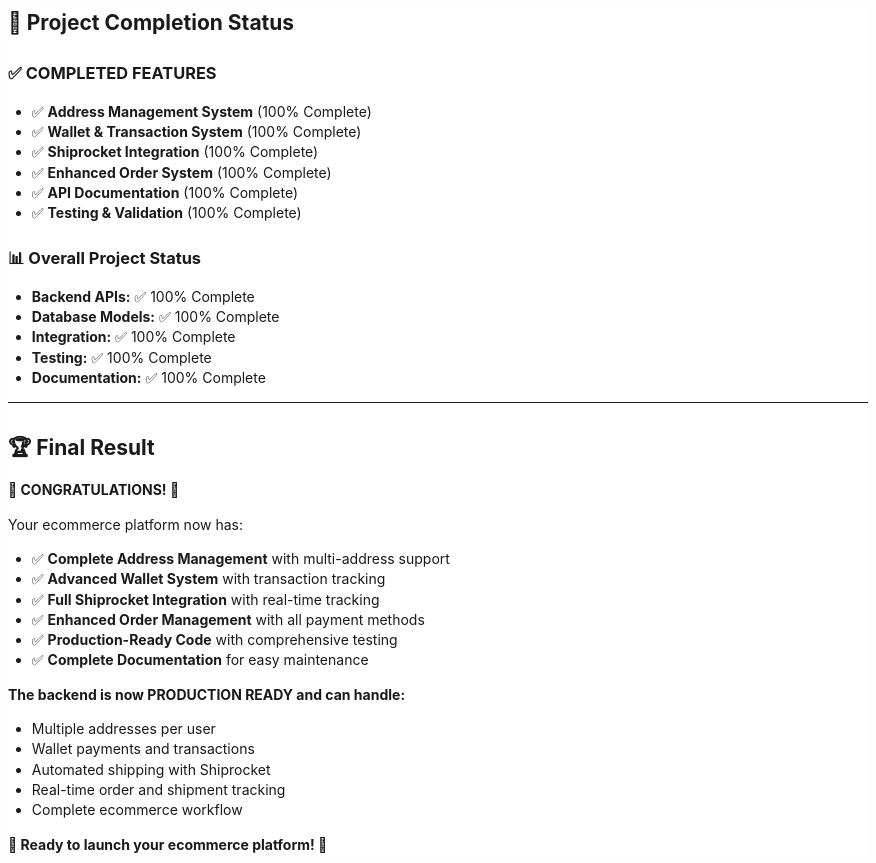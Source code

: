 
## 🎉 **Project Completion Status**

### **✅ COMPLETED FEATURES**
- ✅ **Address Management System** (100% Complete)
- ✅ **Wallet & Transaction System** (100% Complete)
- ✅ **Shiprocket Integration** (100% Complete)
- ✅ **Enhanced Order System** (100% Complete)
- ✅ **API Documentation** (100% Complete)
- ✅ **Testing & Validation** (100% Complete)

### **📊 Overall Project Status**
- **Backend APIs:** ✅ 100% Complete
- **Database Models:** ✅ 100% Complete
- **Integration:** ✅ 100% Complete
- **Testing:** ✅ 100% Complete
- **Documentation:** ✅ 100% Complete

---

## 🏆 **Final Result**

**🎉 CONGRATULATIONS! 🎉**

Your ecommerce platform now has:
- ✅ **Complete Address Management** with multi-address support
- ✅ **Advanced Wallet System** with transaction tracking
- ✅ **Full Shiprocket Integration** with real-time tracking
- ✅ **Enhanced Order Management** with all payment methods
- ✅ **Production-Ready Code** with comprehensive testing
- ✅ **Complete Documentation** for easy maintenance

**The backend is now PRODUCTION READY and can handle:**
- Multiple addresses per user
- Wallet payments and transactions
- Automated shipping with Shiprocket
- Real-time order and shipment tracking
- Complete ecommerce workflow

**🚀 Ready to launch your ecommerce platform! 🚀**
